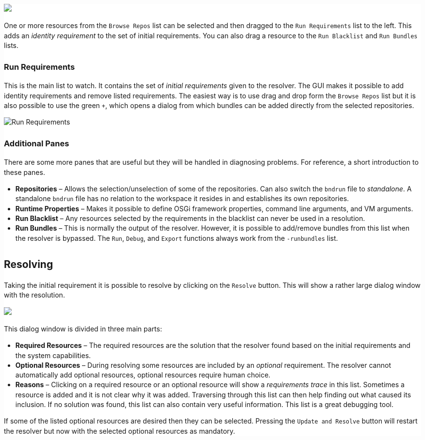 <img src="https://user-images.githubusercontent.com/200494/31168644-59c03bc2-a8f6-11e7-800b-5abb32609f67.png" width="50%">

One or more resources from the `Browse Repos` list can be selected and then dragged to the `Run Requirements` list to the left. This adds an _identity requirement_ to the set of initial requirements. You can also drag a resource to the `Run Blacklist` and `Run Bundles` lists.

### Run Requirements

This is the main list to watch. It contains the set of _initial requirements_ given to the resolver. The GUI makes it possible to add identity requirements and remove listed requirements. The easiest way is to use drag and drop form the `Browse Repos` list but it is also possible to use the green `+`, which opens a dialog from which bundles can be added directly from the selected repositories.

<img alt="Run Requirements" src="https://user-images.githubusercontent.com/200494/31171486-26d66416-a900-11e7-8856-0e4debb85e24.png" width="50%">

### Additional Panes

There are some more panes that are useful but they will be handled in diagnosing problems. For reference, a short introduction to these panes.

* **Repositories** – Allows the selection/unselection of some of the repositories. Can also switch the `bndrun` file to _standalone_. A standalone `bndrun` file has no relation to the workspace it resides in and establishes its own repositories.
* **Runtime Properties** – Makes it possible to define OSGi framework properties, command line arguments, and VM arguments.
* **Run Blacklist** – Any resources selected by the requirements in the blacklist can never be used in a resolution.
* **Run Bundles** – This is normally the output of the resolver. However, it is possible to add/remove bundles from this list when the resolver is bypassed. The `Run`, `Debug`, and `Export` functions always work from the `-runbundles` list.

## Resolving

Taking the initial requirement it is possible to resolve by clicking on the `Resolve` button. This will show a rather large dialog window with the resolution.

<img al="Resolution" src="https://user-images.githubusercontent.com/200494/31171747-285c920a-a901-11e7-978c-b6fb46c9c5aa.png" width="50%">

This dialog window is divided in three main parts:

* **Required Resources** – The required resources are the solution that the resolver found based on the initial requirements and the system capabilities. 
* **Optional Resources** – During resolving some resources are included by an _optional_ requirement. The resolver cannot automatically add optional resources, optional resources require human choice. 
* **Reasons** – Clicking on a required resource or an optional resource will show a _requirements trace_ in this list. Sometimes a resource is added and it is not clear why it was added. Traversing through this list can then help finding out what caused its inclusion. If no solution was found, this list can also contain very useful information. This list is a great debugging tool.

If some of the listed optional resources are desired then they can be selected. Pressing the `Update and Resolve` button will restart the resolver but now with the selected optional resources as mandatory. 
